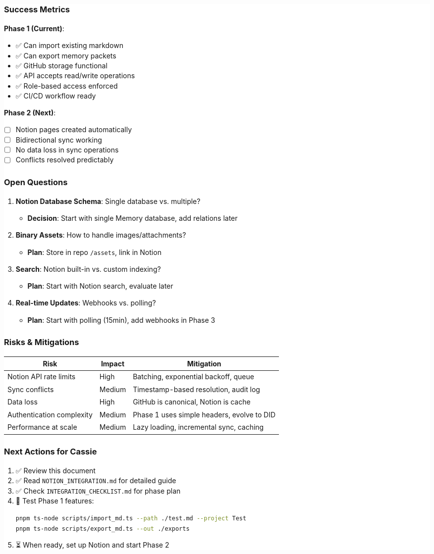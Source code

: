 ### Success Metrics

**Phase 1 (Current)**:
- ✅ Can import existing markdown
- ✅ Can export memory packets
- ✅ GitHub storage functional
- ✅ API accepts read/write operations
- ✅ Role-based access enforced
- ✅ CI/CD workflow ready

**Phase 2 (Next)**:
- [ ] Notion pages created automatically
- [ ] Bidirectional sync working
- [ ] No data loss in sync operations
- [ ] Conflicts resolved predictably

### Open Questions

1. **Notion Database Schema**: Single database vs. multiple?
   - **Decision**: Start with single Memory database, add relations later

2. **Binary Assets**: How to handle images/attachments?
   - **Plan**: Store in repo `/assets`, link in Notion

3. **Search**: Notion built-in vs. custom indexing?
   - **Plan**: Start with Notion search, evaluate later

4. **Real-time Updates**: Webhooks vs. polling?
   - **Plan**: Start with polling (15min), add webhooks in Phase 3

### Risks & Mitigations

| Risk | Impact | Mitigation |
|------|--------|------------|
| Notion API rate limits | High | Batching, exponential backoff, queue |
| Sync conflicts | Medium | Timestamp-based resolution, audit log |
| Data loss | High | GitHub is canonical, Notion is cache |
| Authentication complexity | Medium | Phase 1 uses simple headers, evolve to DID |
| Performance at scale | Medium | Lazy loading, incremental sync, caching |

### Next Actions for Cassie

1. ✅ Review this document
2. ✅ Read `NOTION_INTEGRATION.md` for detailed guide
3. ✅ Check `INTEGRATION_CHECKLIST.md` for phase plan
4. 🔄 Test Phase 1 features:
   ```bash
   pnpm ts-node scripts/import_md.ts --path ./test.md --project Test
   pnpm ts-node scripts/export_md.ts --out ./exports
   ```
5. ⏳ When ready, set up Notion and start Phase 2
